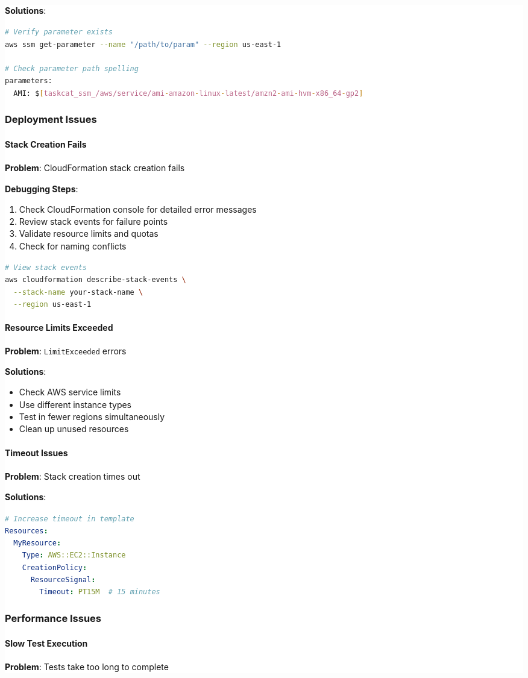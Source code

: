 **Solutions**:
```bash
# Verify parameter exists
aws ssm get-parameter --name "/path/to/param" --region us-east-1

# Check parameter path spelling
parameters:
  AMI: $[taskcat_ssm_/aws/service/ami-amazon-linux-latest/amzn2-ami-hvm-x86_64-gp2]
```

### Deployment Issues

#### Stack Creation Fails
**Problem**: CloudFormation stack creation fails

**Debugging Steps**:
1. Check CloudFormation console for detailed error messages
2. Review stack events for failure points
3. Validate resource limits and quotas
4. Check for naming conflicts

```bash
# View stack events
aws cloudformation describe-stack-events \
  --stack-name your-stack-name \
  --region us-east-1
```

#### Resource Limits Exceeded
**Problem**: `LimitExceeded` errors

**Solutions**:
- Check AWS service limits
- Use different instance types
- Test in fewer regions simultaneously
- Clean up unused resources

#### Timeout Issues
**Problem**: Stack creation times out

**Solutions**:
```yaml
# Increase timeout in template
Resources:
  MyResource:
    Type: AWS::EC2::Instance
    CreationPolicy:
      ResourceSignal:
        Timeout: PT15M  # 15 minutes
```

### Performance Issues

#### Slow Test Execution
**Problem**: Tests take too long to complete
